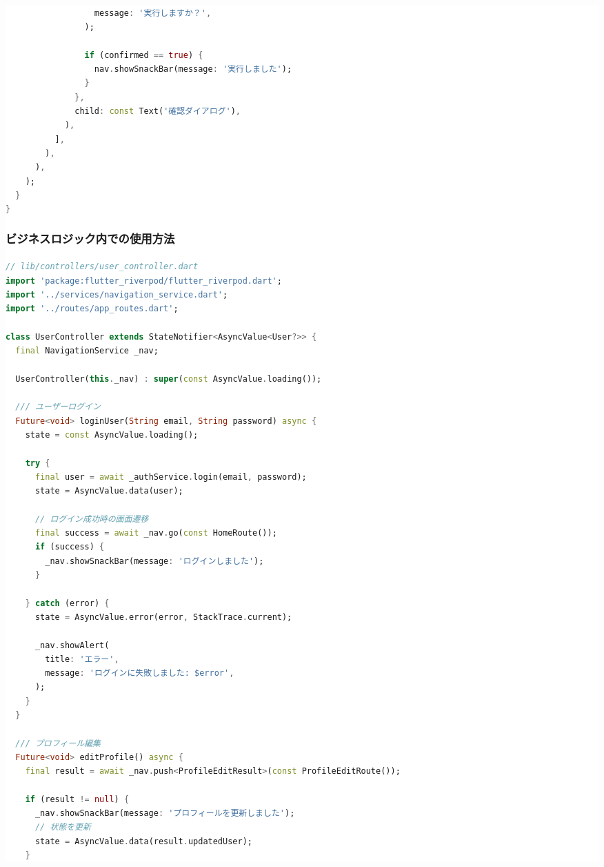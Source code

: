 ```dart
                  message: '実行しますか？',
                );
                
                if (confirmed == true) {
                  nav.showSnackBar(message: '実行しました');
                }
              },
              child: const Text('確認ダイアログ'),
            ),
          ],
        ),
      ),
    );
  }
}
```

### ビジネスロジック内での使用方法

```dart
// lib/controllers/user_controller.dart
import 'package:flutter_riverpod/flutter_riverpod.dart';
import '../services/navigation_service.dart';
import '../routes/app_routes.dart';

class UserController extends StateNotifier<AsyncValue<User?>> {
  final NavigationService _nav;
  
  UserController(this._nav) : super(const AsyncValue.loading());
  
  /// ユーザーログイン
  Future<void> loginUser(String email, String password) async {
    state = const AsyncValue.loading();
    
    try {
      final user = await _authService.login(email, password);
      state = AsyncValue.data(user);
      
      // ログイン成功時の画面遷移
      final success = await _nav.go(const HomeRoute());
      if (success) {
        _nav.showSnackBar(message: 'ログインしました');
      }
      
    } catch (error) {
      state = AsyncValue.error(error, StackTrace.current);
      
      _nav.showAlert(
        title: 'エラー',
        message: 'ログインに失敗しました: $error',
      );
    }
  }
  
  /// プロフィール編集
  Future<void> editProfile() async {
    final result = await _nav.push<ProfileEditResult>(const ProfileEditRoute());
    
    if (result != null) {
      _nav.showSnackBar(message: 'プロフィールを更新しました');
      // 状態を更新
      state = AsyncValue.data(result.updatedUser);
    }
```